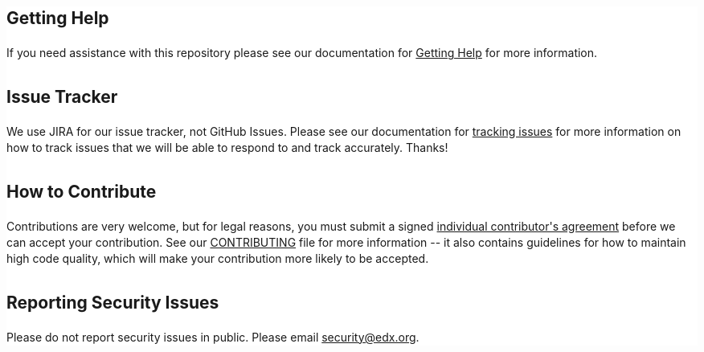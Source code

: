 ## Getting Help

If you need assistance with this repository please see our documentation for [Getting Help](https://github.com/edx/edx-platform#getting-help) for more information.


## Issue Tracker

We use JIRA for our issue tracker, not GitHub Issues. Please see our documentation for [tracking issues](https://github.com/edx/edx-platform#issue-tracker) for more information on how to track issues that we will be able to respond to and track accurately. Thanks!

## How to Contribute

Contributions are very welcome, but for legal reasons, you must submit a signed [individual contributor's agreement](https://github.com/edx/edx-platform/blob/master/CONTRIBUTING.rst#step-1-sign-a-contribution-agreement) before we can accept your contribution. See our [CONTRIBUTING](https://github.com/edx/edx-platform/blob/master/CONTRIBUTING.rst) file for more information -- it also contains guidelines for how to maintain high code quality, which will make your contribution more likely to be accepted.


## Reporting Security Issues

Please do not report security issues in public. Please email security@edx.org.
